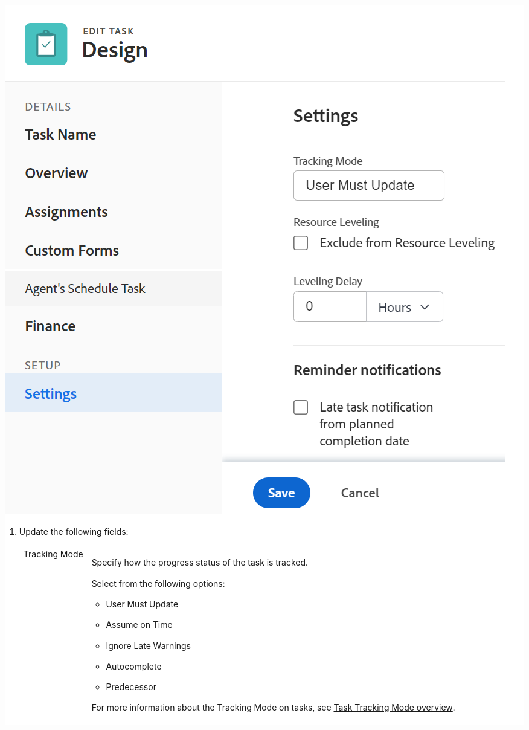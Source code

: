    ![](assets/nwe-settings-section-edit-task-box-350x304.png)

1. Update the following fields: 

   <table style="table-layout:auto"> 
    <col> 
    <col> 
    <tbody> 
     <tr> 
      <td role="rowheader">Tracking Mode</td> 
      <td> <p>Specify how the progress status of the task is tracked. </p> <p>Select from the following options: </p> 
       <ul> 
      <li> <p> User Must Update </p> </li> 
      <li> <p>Assume on Time </p> </li> 
      <li> <p>Ignore Late Warnings</p> </li> 
      <li> <p> Autocomplete </p> </li> 
      <li> <p>Predecessor </p> </li> 
       </ul> <p>For more information about the Tracking Mode on tasks, see <a href="../../../manage-work/tasks/task-information/task-tracking-mode.md" class="MCXref xref">Task Tracking Mode overview</a>.</p> </td> 
     </tr> 